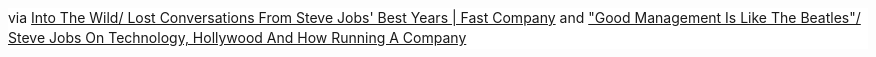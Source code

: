 via&nbsp;[Into The Wild/ Lost Conversations From Steve Jobs' Best Years | Fast Company](http://www.fastcompany.com/magazine/165/steve-jobs-legacy-tapes) and&nbsp;["Good Management Is Like The Beatles"/ Steve Jobs On Technology, Hollywood And How Running A Company](http://www.fastcompany.com/magazine/165/steve-jobs-highlights)

